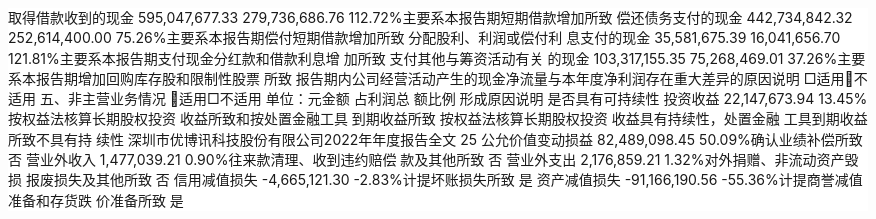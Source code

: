 取得借款收到的现金
595,047,677.33
279,736,686.76
112.72%主要系本报告期短期借款增加所致
偿还债务支付的现金
442,734,842.32
252,614,400.00
75.26%主要系本报告期偿付短期借款增加所致
分配股利、利润或偿付利
息支付的现金
35,581,675.39
16,041,656.70
121.81%主要系本报告期支付现金分红款和借款利息增
加所致
支付其他与筹资活动有关
的现金
103,317,155.35
75,268,469.01
37.26%主要系本报告期增加回购库存股和限制性股票
所致
报告期内公司经营活动产生的现金净流量与本年度净利润存在重大差异的原因说明
□适用不适用
五、非主营业务情况
适用□不适用
单位：元金额
占利润总
额比例
形成原因说明
是否具有可持续性
投资收益
22,147,673.94
13.45%
按权益法核算长期股权投资
收益所致和按处置金融工具
到期收益所致
按权益法核算长期股权投资
收益具有持续性，处置金融
工具到期收益所致不具有持
续性
深圳市优博讯科技股份有限公司2022年年度报告全文
25
公允价值变动损益
82,489,098.45
50.09%确认业绩补偿所致
否
营业外收入
1,477,039.21
0.90%往来款清理、收到违约赔偿
款及其他所致
否
营业外支出
2,176,859.21
1.32%对外捐赠、非流动资产毁损
报废损失及其他所致
否
信用减值损失
-4,665,121.30
-2.83%计提坏账损失所致
是
资产减值损失
-91,166,190.56
-55.36%计提商誉减值准备和存货跌
价准备所致
是